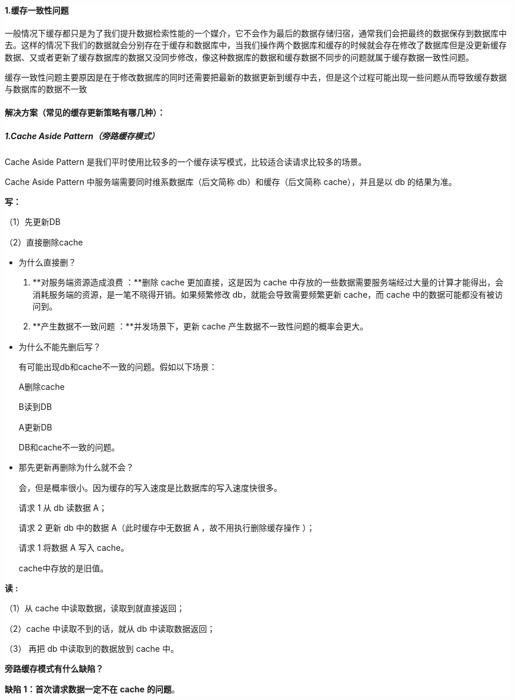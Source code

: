 #### 1.缓存一致性问题

一般情况下缓存都只是为了我们提升数据检索性能的一个媒介，它不会作为最后的数据存储归宿，通常我们会把最终的数据保存到数据库中去。这样的情况下我们的数据就会分别存在于缓存和数据库中，当我们操作两个数据库和缓存的时候就会存在修改了数据库但是没更新缓存数据、又或者更新了缓存数据库的数据又没同步修改，像这种数据库的数据和缓存数据不同步的问题就属于缓存数据一致性问题。

缓存一致性问题主要原因是在于修改数据库的同时还需要把最新的数据更新到缓存中去，但是这个过程可能出现一些问题从而导致缓存数据与数据库的数据不一致

#### **解决方案（**常见的缓存更新策略有哪几种**）：**

##### 1.Cache Aside Pattern（旁路缓存模式）

Cache Aside Pattern 是我们平时使用比较多的一个缓存读写模式，比较适合读请求比较多的场景。

Cache Aside Pattern 中服务端需要同时维系数据库（后文简称 db）和缓存（后文简称 cache），并且是以 db 的结果为准。

**写：**

（1）先更新DB

（2）直接删除cache

- 为什么直接删？

  1. **对服务端资源造成浪费 ：**删除 cache 更加直接，这是因为 cache 中存放的一些数据需要服务端经过大量的计算才能得出，会消耗服务端的资源，是一笔不晓得开销。如果频繁修改 db，就能会导致需要频繁更新 cache，而 cache 中的数据可能都没有被访问到。

  2. **产生数据不一致问题 ：**并发场景下，更新 cache 产生数据不一致性问题的概率会更大。

- 为什么不能先删后写？

  有可能出现db和cache不一致的问题。假如以下场景：

  A删除cache

  B读到DB

  A更新DB

  DB和cache不一致的问题。

- 那先更新再删除为什么就不会？

  会，但是概率很小。因为缓存的写入速度是比数据库的写入速度快很多。

  请求 1 从 db 读数据 A；

  请求 2 更新 db 中的数据 A（此时缓存中无数据 A ，故不用执行删除缓存操作 ）；

  请求 1 将数据 A 写入 cache。

  cache中存放的是旧值。

**读** **:**

（1）从 cache 中读取数据，读取到就直接返回；

（2）cache 中读取不到的话，就从 db 中读取数据返回；

（3） 再把 db 中读取到的数据放到 cache 中。

**旁路缓存模式有什么缺陷？**

**缺陷** **1：首次请求数据一定不在** **cache** **的问题**。

